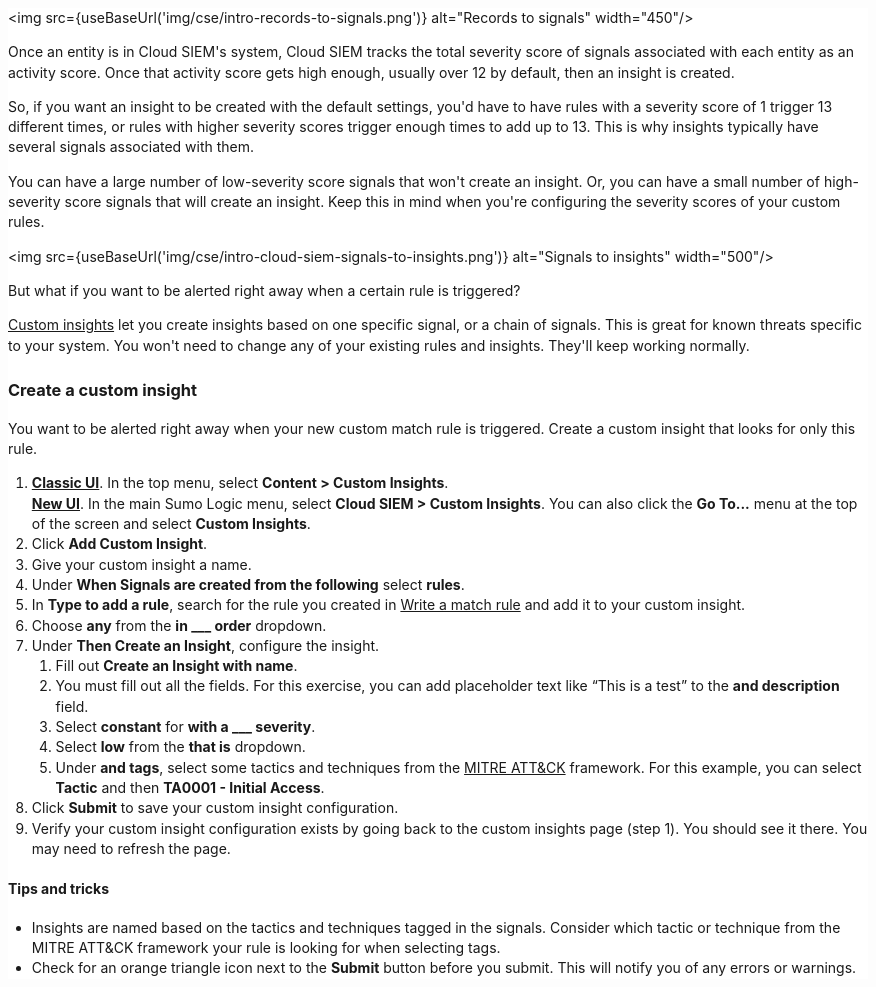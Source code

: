 <img src={useBaseUrl('img/cse/intro-records-to-signals.png')} alt="Records to signals" width="450"/>

Once an entity is in Cloud SIEM's system, Cloud SIEM tracks the total severity score of signals associated with each entity as an activity score. Once that activity score gets high enough, usually over 12 by default, then an insight is created.

So, if you want an insight to be created with the default settings, you'd have to have rules with a severity score of 1 trigger 13 different times, or rules with higher severity scores trigger enough times to add up to 13. This is why insights typically have several signals associated with them.

You can have a large number of low-severity score signals that won't create an insight. Or, you can have a small number of high-severity score signals that will create an insight. Keep this in mind when you're configuring the severity scores of your custom rules.

<img src={useBaseUrl('img/cse/intro-cloud-siem-signals-to-insights.png')} alt="Signals to insights" width="500"/>

But what if you want to be alerted right away when a certain rule is triggered?

[Custom insights](/docs/cse/records-signals-entities-insights/configure-custom-insight/) let you create insights based on one specific signal, or a chain of signals. This is great for known threats specific to your system. You won't need to change any of your existing rules and insights. They'll keep working normally.

### Create a custom insight

You want to be alerted right away when your new custom match rule is triggered. Create a custom insight that looks for only this rule.

1. [**Classic UI**](/docs/get-started/sumo-logic-ui-classic). In the top menu, select **Content > Custom Insights**. <br/>[**New UI**](/docs/get-started/sumo-logic-ui). In the main Sumo Logic menu, select **Cloud SIEM > Custom Insights**. You can also click the **Go To...** menu at the top of the screen and select **Custom Insights**.
1. Click **Add Custom Insight**.
1. Give your custom insight a name.
1. Under **When Signals are created from the following** select **rules**.
1. In **Type to add a rule**, search for the rule you created in [Write a match rule](#write-a-match-rule) and add it to your custom insight.
1. Choose **any** from the **in ___ order** dropdown.
1. Under **Then Create an Insight**, configure the insight.
    1. Fill out **Create an Insight with name**.
    1. You must fill out all the fields. For this exercise, you can add placeholder text like “This is a test” to the **and description** field.
    1. Select **constant** for **with a ___ severity**.
    1. Select **low** from the **that is** dropdown. 
    1. Under **and tags**, select some tactics and techniques from the [MITRE ATT&CK](https://attack.mitre.org/) framework. For this example, you can select **Tactic** and then **TA0001 - Initial Access**.
1. Click **Submit** to save your custom insight configuration.
1. Verify your custom insight configuration exists by going back to the custom insights page (step 1). You should see it there. You may need to refresh the page.

#### Tips and tricks

* Insights are named based on the tactics and techniques tagged in the signals. Consider which tactic or technique from the MITRE ATT&CK framework your rule is looking for when selecting tags.
* Check for an orange triangle icon next to the **Submit** button before you submit. This will notify you of any errors or warnings.
